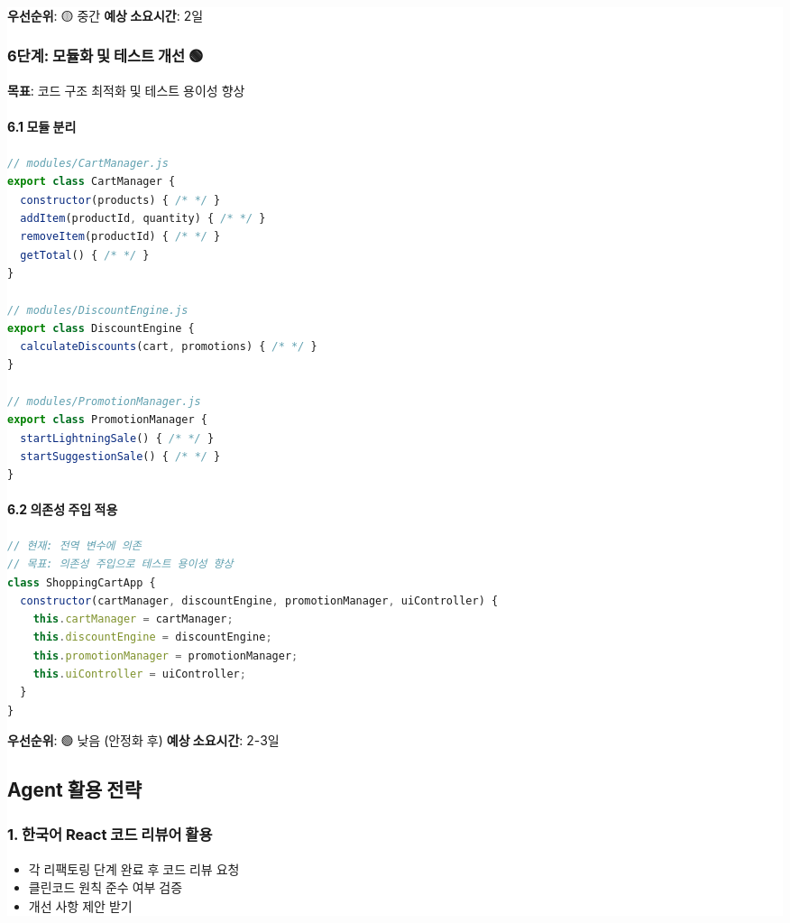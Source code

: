 **우선순위**: 🟡 중간
**예상 소요시간**: 2일

### 6단계: 모듈화 및 테스트 개선 🟢
**목표**: 코드 구조 최적화 및 테스트 용이성 향상

#### 6.1 모듈 분리
```javascript
// modules/CartManager.js
export class CartManager {
  constructor(products) { /* */ }
  addItem(productId, quantity) { /* */ }
  removeItem(productId) { /* */ }
  getTotal() { /* */ }
}

// modules/DiscountEngine.js  
export class DiscountEngine {
  calculateDiscounts(cart, promotions) { /* */ }
}

// modules/PromotionManager.js
export class PromotionManager {
  startLightningSale() { /* */ }
  startSuggestionSale() { /* */ }
}
```

#### 6.2 의존성 주입 적용
```javascript
// 현재: 전역 변수에 의존
// 목표: 의존성 주입으로 테스트 용이성 향상
class ShoppingCartApp {
  constructor(cartManager, discountEngine, promotionManager, uiController) {
    this.cartManager = cartManager;
    this.discountEngine = discountEngine;
    this.promotionManager = promotionManager;
    this.uiController = uiController;
  }
}
```

**우선순위**: 🟢 낮음 (안정화 후)
**예상 소요시간**: 2-3일

## Agent 활용 전략

### 1. 한국어 React 코드 리뷰어 활용
- 각 리팩토링 단계 완료 후 코드 리뷰 요청
- 클린코드 원칙 준수 여부 검증
- 개선 사항 제안 받기
